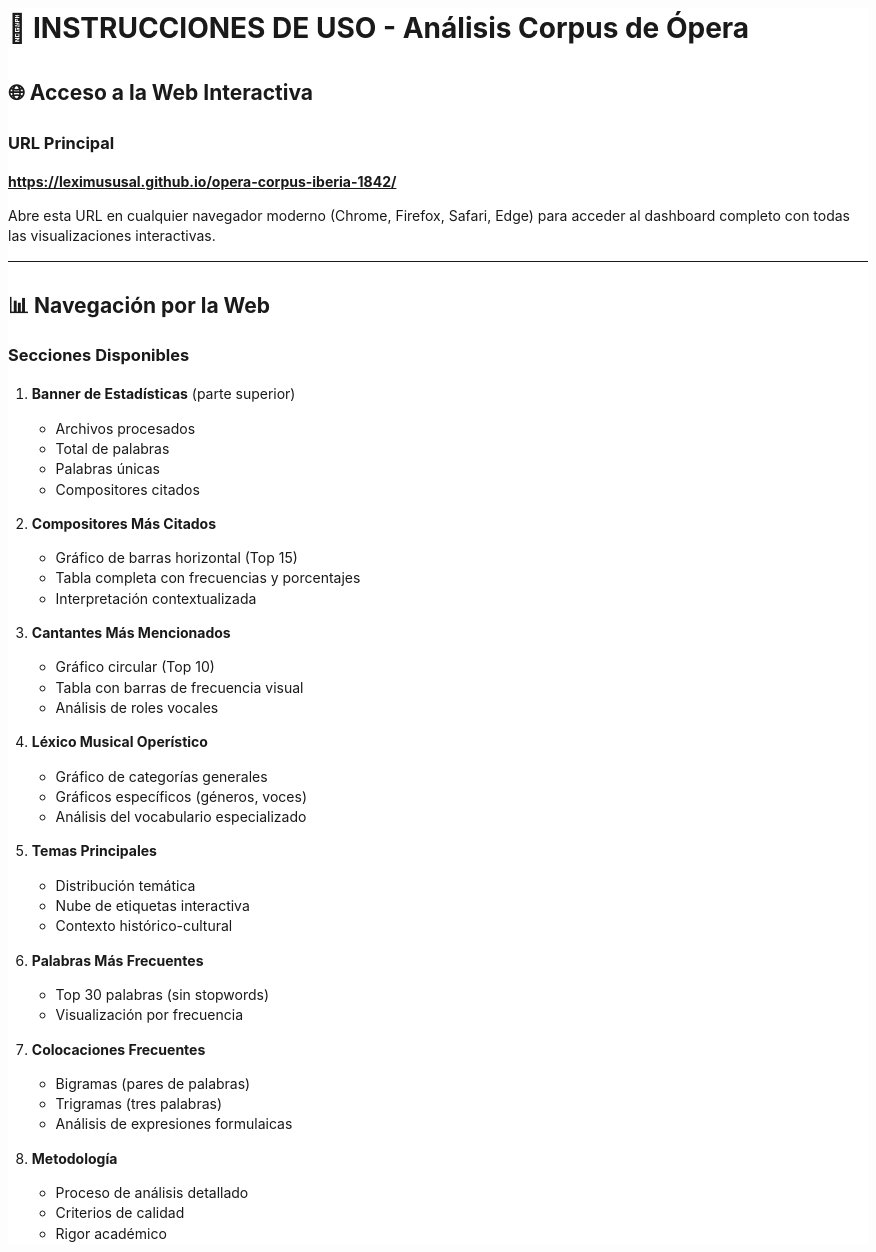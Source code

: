 # 📘 INSTRUCCIONES DE USO - Análisis Corpus de Ópera

## 🌐 Acceso a la Web Interactiva

### URL Principal
**https://leximususal.github.io/opera-corpus-iberia-1842/**

Abre esta URL en cualquier navegador moderno (Chrome, Firefox, Safari, Edge) para acceder al dashboard completo con todas las visualizaciones interactivas.

---

## 📊 Navegación por la Web

### Secciones Disponibles

1. **Banner de Estadísticas** (parte superior)
   - Archivos procesados
   - Total de palabras
   - Palabras únicas
   - Compositores citados

2. **Compositores Más Citados**
   - Gráfico de barras horizontal (Top 15)
   - Tabla completa con frecuencias y porcentajes
   - Interpretación contextualizada

3. **Cantantes Más Mencionados**
   - Gráfico circular (Top 10)
   - Tabla con barras de frecuencia visual
   - Análisis de roles vocales

4. **Léxico Musical Operístico**
   - Gráfico de categorías generales
   - Gráficos específicos (géneros, voces)
   - Análisis del vocabulario especializado

5. **Temas Principales**
   - Distribución temática
   - Nube de etiquetas interactiva
   - Contexto histórico-cultural

6. **Palabras Más Frecuentes**
   - Top 30 palabras (sin stopwords)
   - Visualización por frecuencia

7. **Colocaciones Frecuentes**
   - Bigramas (pares de palabras)
   - Trigramas (tres palabras)
   - Análisis de expresiones formulaicas

8. **Metodología**
   - Proceso de análisis detallado
   - Criterios de calidad
   - Rigor académico
